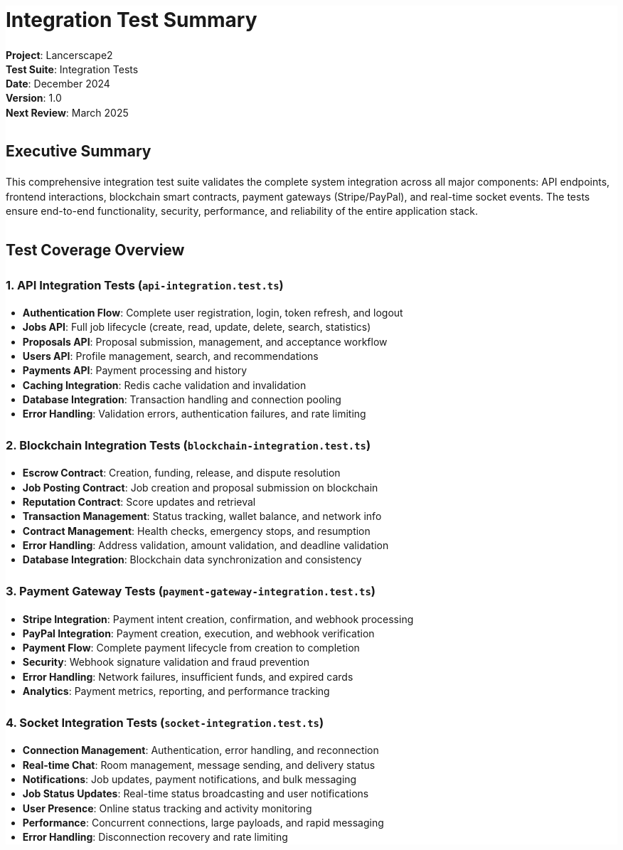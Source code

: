 # Integration Test Summary

**Project**: Lancerscape2  
**Test Suite**: Integration Tests  
**Date**: December 2024  
**Version**: 1.0  
**Next Review**: March 2025  

## Executive Summary

This comprehensive integration test suite validates the complete system integration across all major components: API endpoints, frontend interactions, blockchain smart contracts, payment gateways (Stripe/PayPal), and real-time socket events. The tests ensure end-to-end functionality, security, performance, and reliability of the entire application stack.

## Test Coverage Overview

### 1. API Integration Tests (`api-integration.test.ts`)
- **Authentication Flow**: Complete user registration, login, token refresh, and logout
- **Jobs API**: Full job lifecycle (create, read, update, delete, search, statistics)
- **Proposals API**: Proposal submission, management, and acceptance workflow
- **Users API**: Profile management, search, and recommendations
- **Payments API**: Payment processing and history
- **Caching Integration**: Redis cache validation and invalidation
- **Database Integration**: Transaction handling and connection pooling
- **Error Handling**: Validation errors, authentication failures, and rate limiting

### 2. Blockchain Integration Tests (`blockchain-integration.test.ts`)
- **Escrow Contract**: Creation, funding, release, and dispute resolution
- **Job Posting Contract**: Job creation and proposal submission on blockchain
- **Reputation Contract**: Score updates and retrieval
- **Transaction Management**: Status tracking, wallet balance, and network info
- **Contract Management**: Health checks, emergency stops, and resumption
- **Error Handling**: Address validation, amount validation, and deadline validation
- **Database Integration**: Blockchain data synchronization and consistency

### 3. Payment Gateway Tests (`payment-gateway-integration.test.ts`)
- **Stripe Integration**: Payment intent creation, confirmation, and webhook processing
- **PayPal Integration**: Payment creation, execution, and webhook verification
- **Payment Flow**: Complete payment lifecycle from creation to completion
- **Security**: Webhook signature validation and fraud prevention
- **Error Handling**: Network failures, insufficient funds, and expired cards
- **Analytics**: Payment metrics, reporting, and performance tracking

### 4. Socket Integration Tests (`socket-integration.test.ts`)
- **Connection Management**: Authentication, error handling, and reconnection
- **Real-time Chat**: Room management, message sending, and delivery status
- **Notifications**: Job updates, payment notifications, and bulk messaging
- **Job Status Updates**: Real-time status broadcasting and user notifications
- **User Presence**: Online status tracking and activity monitoring
- **Performance**: Concurrent connections, large payloads, and rapid messaging
- **Error Handling**: Disconnection recovery and rate limiting
